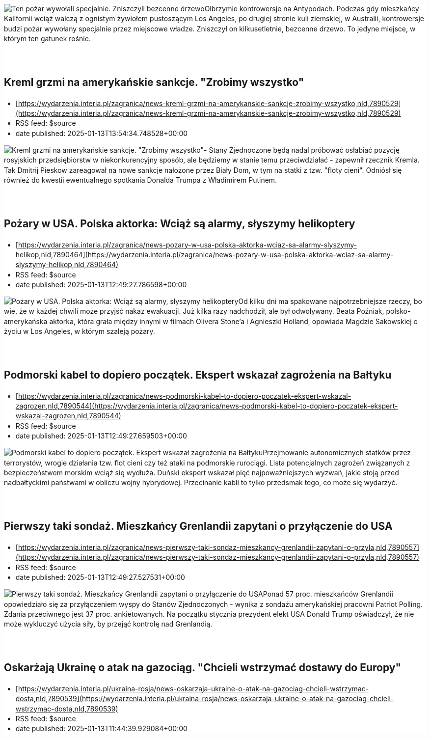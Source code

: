 <p><a href="https://wydarzenia.interia.pl/zagranica/news-ten-pozar-wywolali-specjalnie-zniszczyli-bezcenne-drzewo,nId,7890826"><img src="https://i.iplsc.com/ten-pozar-wywolali-specjalnie-zniszczyli-bezcenne-drzewo/000KFO86BR1RUYAK-C321.jpg" alt="Ten pożar wywołali specjalnie. Zniszczyli bezcenne drzewo" align="left" /></a>Olbrzymie kontrowersje na Antypodach. Podczas gdy mieszkańcy Kalifornii wciąż walczą z ognistym żywiołem pustoszącym Los Angeles, po drugiej stronie kuli ziemskiej, w Australii, kontrowersje budzi pożar wywołany specjalnie przez miejscowe władze. Zniszczył on kilkusetletnie, bezcenne drzewo. To jedyne miejsce, w którym ten gatunek rośnie.</p><br clear="all" />

## Kreml grzmi na amerykańskie sankcje. "Zrobimy wszystko"
 - [https://wydarzenia.interia.pl/zagranica/news-kreml-grzmi-na-amerykanskie-sankcje-zrobimy-wszystko,nId,7890529](https://wydarzenia.interia.pl/zagranica/news-kreml-grzmi-na-amerykanskie-sankcje-zrobimy-wszystko,nId,7890529)
 - RSS feed: $source
 - date published: 2025-01-13T13:54:34.748528+00:00

<p><a href="https://wydarzenia.interia.pl/zagranica/news-kreml-grzmi-na-amerykanskie-sankcje-zrobimy-wszystko,nId,7890529"><img src="https://i.iplsc.com/kreml-grzmi-na-amerykanskie-sankcje-zrobimy-wszystko/000KFNA9C5RFSQEO-C321.jpg" alt="Kreml grzmi na amerykańskie sankcje. &quot;Zrobimy wszystko&quot;" align="left" /></a>- Stany Zjednoczone będą nadal próbować osłabiać pozycję rosyjskich przedsiębiorstw w niekonkurencyjny sposób, ale będziemy w stanie temu przeciwdziałać - zapewnił rzecznik Kremla. Tak Dmitrij Pieskow zareagował na nowe sankcje nałożone przez Biały Dom, w tym na statki z tzw. &quot;floty cieni&quot;. Odniósł się również do kwestii ewentualnego spotkania Donalda Trumpa z Władimirem Putinem.</p><br clear="all" />

## Pożary w USA. Polska aktorka: Wciąż są alarmy, słyszymy helikoptery
 - [https://wydarzenia.interia.pl/zagranica/news-pozary-w-usa-polska-aktorka-wciaz-sa-alarmy-slyszymy-helikop,nId,7890464](https://wydarzenia.interia.pl/zagranica/news-pozary-w-usa-polska-aktorka-wciaz-sa-alarmy-slyszymy-helikop,nId,7890464)
 - RSS feed: $source
 - date published: 2025-01-13T12:49:27.786598+00:00

<p><a href="https://wydarzenia.interia.pl/zagranica/news-pozary-w-usa-polska-aktorka-wciaz-sa-alarmy-slyszymy-helikop,nId,7890464"><img src="https://i.iplsc.com/pozary-w-usa-polska-aktorka-wciaz-sa-alarmy-slyszymy-helikop/000KFM47XS8OT1QM-C321.jpg" alt="Pożary w USA. Polska aktorka: Wciąż są alarmy, słyszymy helikoptery" align="left" /></a>Od kilku dni ma spakowane najpotrzebniejsze rzeczy, bo wie, że w każdej chwili może przyjść nakaz ewakuacji. Już kilka razy nadchodził, ale był odwoływany. Beata Poźniak, polsko-amerykańska aktorka, która grała między innymi w filmach Olivera Stone’a i Agnieszki Holland, opowiada Magdzie Sakowskiej o życiu w Los Angeles, w którym szaleją pożary.</p><br clear="all" />

## Podmorski kabel to dopiero początek. Ekspert wskazał zagrożenia na Bałtyku
 - [https://wydarzenia.interia.pl/zagranica/news-podmorski-kabel-to-dopiero-poczatek-ekspert-wskazal-zagrozen,nId,7890544](https://wydarzenia.interia.pl/zagranica/news-podmorski-kabel-to-dopiero-poczatek-ekspert-wskazal-zagrozen,nId,7890544)
 - RSS feed: $source
 - date published: 2025-01-13T12:49:27.659503+00:00

<p><a href="https://wydarzenia.interia.pl/zagranica/news-podmorski-kabel-to-dopiero-poczatek-ekspert-wskazal-zagrozen,nId,7890544"><img src="https://i.iplsc.com/podmorski-kabel-to-dopiero-poczatek-ekspert-wskazal-zagrozen/000KFMUKUJ66GO3E-C321.jpg" alt="Podmorski kabel to dopiero początek. Ekspert wskazał zagrożenia na Bałtyku" align="left" /></a>Przejmowanie autonomicznych statków przez terrorystów, wrogie działania tzw. flot cieni czy też ataki na podmorskie rurociągi. Lista potencjalnych zagrożeń związanych z bezpieczeństwem morskim wciąż się wydłuża. Duński ekspert wskazał pięć najpoważniejszych wyzwań, jakie stoją przed nadbałtyckimi państwami w obliczu wojny hybrydowej. Przecinanie kabli to tylko przedsmak tego, co może się wydarzyć. </p><br clear="all" />

## Pierwszy taki sondaż. Mieszkańcy Grenlandii zapytani o przyłączenie do USA
 - [https://wydarzenia.interia.pl/zagranica/news-pierwszy-taki-sondaz-mieszkancy-grenlandii-zapytani-o-przyla,nId,7890557](https://wydarzenia.interia.pl/zagranica/news-pierwszy-taki-sondaz-mieszkancy-grenlandii-zapytani-o-przyla,nId,7890557)
 - RSS feed: $source
 - date published: 2025-01-13T12:49:27.527531+00:00

<p><a href="https://wydarzenia.interia.pl/zagranica/news-pierwszy-taki-sondaz-mieszkancy-grenlandii-zapytani-o-przyla,nId,7890557"><img src="https://i.iplsc.com/pierwszy-taki-sondaz-mieszkancy-grenlandii-zapytani-o-przyla/000KFMVCKHRFUX5X-C321.jpg" alt="Pierwszy taki sondaż. Mieszkańcy Grenlandii zapytani o przyłączenie do USA" align="left" /></a>Ponad 57 proc. mieszkańców Grenlandii opowiedziało się za przyłączeniem wyspy do Stanów Zjednoczonych - wynika z sondażu amerykańskiej pracowni Patriot Polling. Zdania przeciwnego jest 37 proc. ankietowanych. Na początku stycznia prezydent elekt USA Donald Trump oświadczył, że nie może wykluczyć użycia siły, by przejąć kontrolę nad Grenlandią.</p><br clear="all" />

## Oskarżają Ukrainę o atak na gazociąg. "Chcieli wstrzymać dostawy do Europy"
 - [https://wydarzenia.interia.pl/ukraina-rosja/news-oskarzaja-ukraine-o-atak-na-gazociag-chcieli-wstrzymac-dosta,nId,7890539](https://wydarzenia.interia.pl/ukraina-rosja/news-oskarzaja-ukraine-o-atak-na-gazociag-chcieli-wstrzymac-dosta,nId,7890539)
 - RSS feed: $source
 - date published: 2025-01-13T11:44:39.929084+00:00
